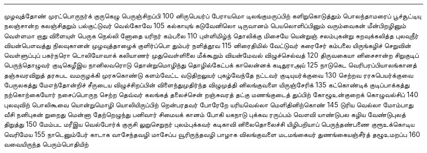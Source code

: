 --------------

முழவுத்தோண் முரட்பொருநர்க்
குருகெழு பெருஞ்சிறப்பி 100
னிருபெயர்ப் பேராயமொ
டிலங்குமருப்பிற் களிறுகொடுத்தும்
பொலந்தாமரைப் பூச்சூட்டியு
நலஞ்சான்ற கலஞ்சிதறும்
பல்குட்டுவர் வெல்கோவே 105
கல்காயுங் கடுவேனிலொ
டிருவானம் பெயலொளிப்பினும்
வரும்வைகன் மீன்பிறழினும்
வெள்ளமா றாது விளையுள் பெருக
நெல்லி னோதை யரிநர் கம்பலை 110
புள்ளிமிழ்ந் தொலிக்கு மிசையே யென்றுஞ்
சலம்புகன்று சுறவுக்கலித்த
புலவுநீர் வியன்பௌவத்து
நிலவுகானன் முழவுத்தாழைக்
குளிர்ப்பொ தும்பர் நளித்தூவ 115
னிரைதிமில் வேட்டுவர் கரைசேர் கம்பலை
யிருங்கழிச் செறுவின் வெள்ளுப்புப் பகர்நரொ
டொலியோவாக் கலியாணர்
முதுவெள்ளிலை மீக்கூறும்
வியன்மேவல் விழுச்செல்வத் 120
திருவகையா னிசைசான்ற
சிறுகுடிப் பெருந்தொழுவர்
குடிகெழீஇய நானிலவரொடு
தொன்றுமொழிந்து தொழில்கேட்பக்
காலென்னக் கடிதுராஅய் 125
நாடுகெட வெரிபரப்பியாலங்கானத் தஞ்சுவரவிறுத்
தரசுபட வமருழக்கி
முரசுகொண்டு களம்வேட்ட
வடுதிறலுயர் புகழ்வேந்தே
நட்டவர் குடியுயர்க்குவை 130
செற்றவ ரரசுபெயர்க்குவை
பேருலகத்து மேஎந்தோன்றிச்
சீருடைய விழுச்சிறப்பின்
விளைந்துமுதிர்ந்த விழுமுத்தி
னிலங்குவளை யிருஞ்சேரிக் 135
கட்கொண்டிக் குடிப்பாக்கத்து
நற்கொற்கையோர் நசைப்பொருந
செற்ற தெவ்வர் கலங்கத் தலைச்சென்
றஞ்சுவரத் தட்கு மணங்குடைத் துப்பிற்
கோழூஉன்குறைக் கொழுவல்சிப் 140
புலவுவிற் பொலிகூவை
யொன்றுமொழி யொலியிருப்பிற்
றென்பரதவர் போரேறே
யரியவெல்லா மெளிதினிற்கொண் 145
டுரிய வெல்லா மோம்பாது வீசி
நனிபுகன் றுறைது மென்னா தேற்றெழுந்து
பனிவார் சிமையக் கானம் போகி
யகநாடு புக்கவ ரருப்பம் வௌவி
யாண்டுபல கழிய வேண்டுபுலத் திறுத்து 150
மேம்பட மரீஇய வெல்போர்க் குருசி
லுறுசெறுநர் புலம்புக்கவர்
கடிகாவி னிலைதொலைச்சி
யிழிபறியாப் பெருந்தண்பணை
குரூஉக்கொடிய வெரிமேய 155
நாடெனும்பேர் காடாக
வாசேந்தவழி மாசேப்ப
வூரிருந்தவழி பாழாக
விலங்குவளை மடமங்கையர்
துணங்கையஞ்சீர்த் தழூஉமறப்ப 160
வவையிருந்த பெரும்பொதியிற்